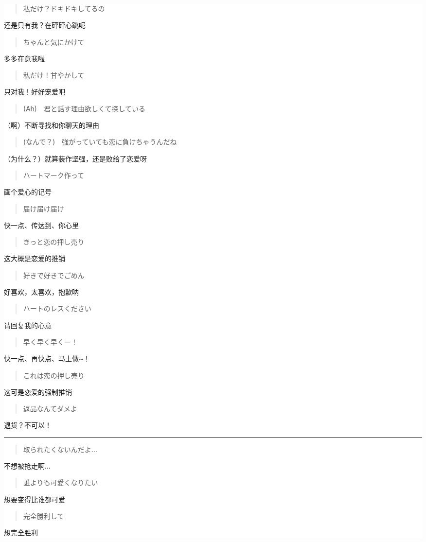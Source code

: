 > 私だけ？ドキドキしてるの

还是只有我？在砰砰心跳呢

> ちゃんと気にかけて

多多在意我啦

> 私だけ！甘やかして

只对我！好好宠爱吧

> (Ah)　君と話す理由欲しくて探している

（啊）不断寻找和你聊天的理由

> (なんで？)　強がっていても恋に負けちゃうんだね

（为什么？）就算装作坚强，还是败给了恋爱呀

> ハートマーク作って

画个爱心的记号

> 届け届け届け

快一点、传达到、你心里

> きっと恋の押し売り

这大概是恋爱的推销

> 好きで好きでごめん

好喜欢，太喜欢，抱歉呐

> ハートのレスください

请回复我的心意

> 早く早く早くー！

快一点、再快点、马上做~！

> これは恋の押し売り

这可是恋爱的强制推销

> 返品なんてダメよ

退货？不可以！

---

> 取られたくないんだよ…

不想被抢走啊...

> 誰よりも可愛くなりたい

想要变得比谁都可爱

> 完全勝利して

想完全胜利
